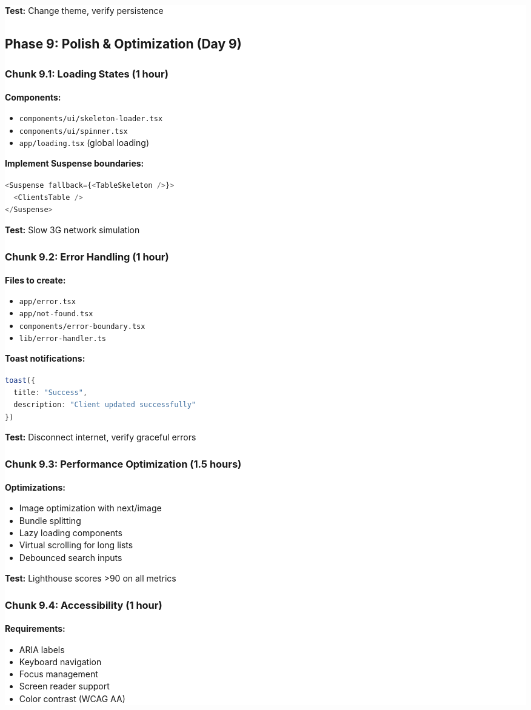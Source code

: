 **Test:** Change theme, verify persistence

## Phase 9: Polish & Optimization (Day 9)

### Chunk 9.1: Loading States (1 hour)
**Components:**
- `components/ui/skeleton-loader.tsx`
- `components/ui/spinner.tsx`
- `app/loading.tsx` (global loading)

**Implement Suspense boundaries:**
```typescript
<Suspense fallback={<TableSkeleton />}>
  <ClientsTable />
</Suspense>
```

**Test:** Slow 3G network simulation

### Chunk 9.2: Error Handling (1 hour)
**Files to create:**
- `app/error.tsx`
- `app/not-found.tsx`
- `components/error-boundary.tsx`
- `lib/error-handler.ts`

**Toast notifications:**
```typescript
toast({
  title: "Success",
  description: "Client updated successfully"
})
```

**Test:** Disconnect internet, verify graceful errors

### Chunk 9.3: Performance Optimization (1.5 hours)
**Optimizations:**
- Image optimization with next/image
- Bundle splitting
- Lazy loading components
- Virtual scrolling for long lists
- Debounced search inputs

**Test:** Lighthouse scores >90 on all metrics

### Chunk 9.4: Accessibility (1 hour)
**Requirements:**
- ARIA labels
- Keyboard navigation
- Focus management
- Screen reader support
- Color contrast (WCAG AA)
